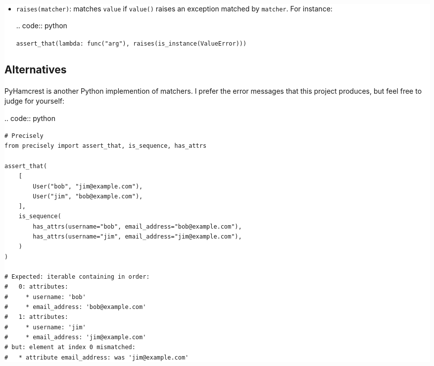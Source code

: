 * ``raises(matcher)``: matches ``value`` if ``value()`` raises an exception matched by ``matcher``.
  For instance:

  .. code:: python

      assert_that(lambda: func("arg"), raises(is_instance(ValueError)))

Alternatives
------------

PyHamcrest is another Python implemention of matchers. I prefer the error
messages that this project produces, but feel free to judge for yourself:

.. code:: python

    # Precisely
    from precisely import assert_that, is_sequence, has_attrs

    assert_that(
        [
            User("bob", "jim@example.com"),
            User("jim", "bob@example.com"),
        ],
        is_sequence(
            has_attrs(username="bob", email_address="bob@example.com"),
            has_attrs(username="jim", email_address="jim@example.com"),
        )
    )

    # Expected: iterable containing in order:
    #   0: attributes:
    #     * username: 'bob'
    #     * email_address: 'bob@example.com'
    #   1: attributes:
    #     * username: 'jim'
    #     * email_address: 'jim@example.com'
    # but: element at index 0 mismatched:
    #   * attribute email_address: was 'jim@example.com'
